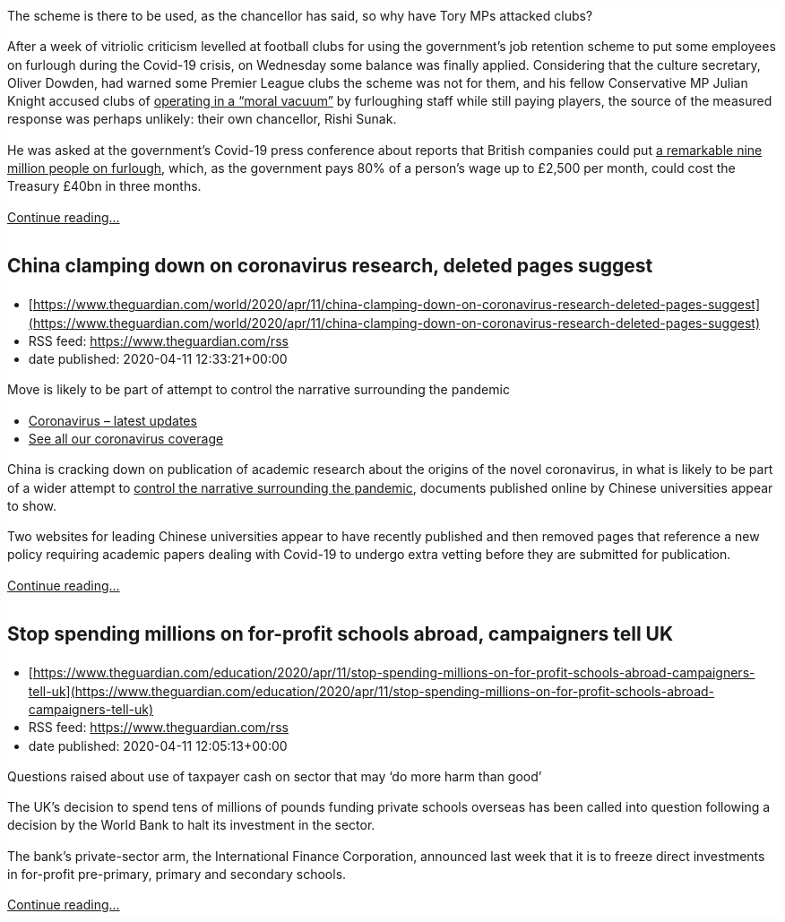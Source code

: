The scheme is there to be used, as the chancellor has said, so why have Tory MPs attacked clubs?<p>After a week of vitriolic criticism levelled at football clubs for using the government’s job retention scheme to put some employees on furlough during the Covid-19 crisis, on Wednesday some balance was finally applied. Considering that the culture secretary, Oliver Dowden, had warned some Premier League clubs the scheme was not for them, and his fellow Conservative MP Julian Knight accused clubs of <a href="https://www.theguardian.com/football/2020/apr/01/premier-league-clubs-accused-of-being-in-moral-vacuum-over-pay-coronavirus" title="">operating in a “moral vacuum”</a> by furloughing staff while still paying players, the source of the measured response was perhaps unlikely: their own chancellor, Rishi Sunak.</p><p>He was asked at the government’s Covid-19 press conference about reports that British companies could put <a href="https://www.theguardian.com/politics/2020/apr/08/coronavirus-jobs-bailout-treasury-resolution-foundation-wage-subsidy-scheme" title="">a remarkable nine million people on furlough</a>, which, as the government pays 80% of a person’s wage up to £2,500 per month, could cost the Treasury £40bn in three months.</p> <a href="https://www.theguardian.com/football/blog/2020/apr/11/julian-knight-rishi-sunak-furlough-furore-premier-league-ignores-aim-protect-jobs">Continue reading...</a>

## China clamping down on coronavirus research, deleted pages suggest
 - [https://www.theguardian.com/world/2020/apr/11/china-clamping-down-on-coronavirus-research-deleted-pages-suggest](https://www.theguardian.com/world/2020/apr/11/china-clamping-down-on-coronavirus-research-deleted-pages-suggest)
 - RSS feed: https://www.theguardian.com/rss
 - date published: 2020-04-11 12:33:21+00:00

<p>Move is likely to be part of attempt to control the narrative surrounding the pandemic</p><ul><li><a href="https://www.theguardian.com/world/series/coronavirus-live/latest">Coronavirus – latest updates</a></li><li><a href="https://www.theguardian.com/world/coronavirus-outbreak">See all our coronavirus coverage</a></li></ul><p>China is cracking down on publication of academic research about the origins of the novel coronavirus, in what is likely to be part of a wider attempt to <a href="https://www.theguardian.com/world/2020/mar/05/chinese-social-media-censoring-officially-sanctioned-facts-on-coronavirus">control the narrative surrounding the pandemic</a>, documents published online by Chinese universities appear to show.</p><p>Two websites for leading Chinese universities appear to have recently published and then removed pages that reference a new policy requiring academic papers dealing with Covid-19 to undergo extra vetting before they are submitted for publication.</p> <a href="https://www.theguardian.com/world/2020/apr/11/china-clamping-down-on-coronavirus-research-deleted-pages-suggest">Continue reading...</a>

## Stop spending millions on for-profit schools abroad, campaigners tell UK
 - [https://www.theguardian.com/education/2020/apr/11/stop-spending-millions-on-for-profit-schools-abroad-campaigners-tell-uk](https://www.theguardian.com/education/2020/apr/11/stop-spending-millions-on-for-profit-schools-abroad-campaigners-tell-uk)
 - RSS feed: https://www.theguardian.com/rss
 - date published: 2020-04-11 12:05:13+00:00

<p>Questions raised about use of taxpayer cash on sector that may ‘do more harm than good’</p><p>The UK’s decision to spend tens of millions of pounds funding private schools overseas has been called into question following a decision by the World Bank to halt its investment in the sector.</p><p>The bank’s private-sector arm, the International Finance Corporation, announced last week that it is to freeze direct investments in for-profit pre-primary, primary and secondary schools.</p> <a href="https://www.theguardian.com/education/2020/apr/11/stop-spending-millions-on-for-profit-schools-abroad-campaigners-tell-uk">Continue reading...</a>
